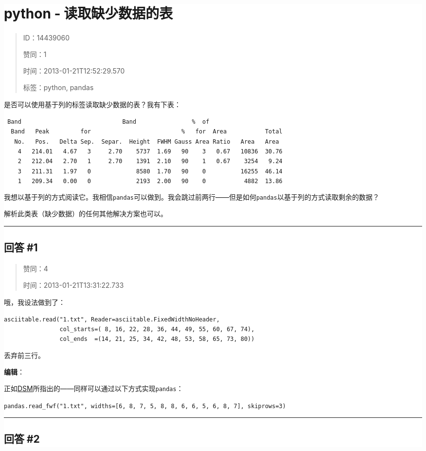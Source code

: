 # python - 读取缺少数据的表

> ID：14439060
> 
> 赞同：1
> 
> 时间：2013-01-21T12:52:29.570
> 
> 标签：python, pandas

是否可以使用基于列的标签读取缺少数据的表？我有下表：

```
 Band                             Band                %  of
  Band   Peak         for                          %   for  Area           Total
   No.   Pos.   Delta Sep.  Separ.  Height  FWHM Gauss Area Ratio   Area   Area 
    4   214.01   4.67   3     2.70    5737  1.69   90    3   0.67   10836  30.76
    2   212.04   2.70   1     2.70    1391  2.10   90    1   0.67    3254   9.24
    3   211.31   1.97   0             8580  1.70   90    0          16255  46.14
    1   209.34   0.00   0             2193  2.00   90    0           4882  13.86 
```

我想以基于列的方式阅读它。我相信`pandas`可以做到。我会跳过前两行——但是如何`pandas`以基于列的方式读取剩余的数据？

解析此类表（缺少数据）的任何其他解决方案也可以。

* * *

## 回答 #1

> 赞同：4
> 
> 时间：2013-01-21T13:31:22.733

哦，我设法做到了：

```
asciitable.read("1.txt", Reader=asciitable.FixedWidthNoHeader,
                col_starts=( 8, 16, 22, 28, 36, 44, 49, 55, 60, 67, 74),
                col_ends  =(14, 21, 25, 34, 42, 48, 53, 58, 65, 73, 80)) 
```

丢弃前三行。

**编辑**：

正如[DSM](https://stackoverflow.com/users/487339/dsm)所指出的——同样可以通过以下方式实现`pandas`：

```
pandas.read_fwf("1.txt", widths=[6, 8, 7, 5, 8, 8, 6, 6, 5, 6, 8, 7], skiprows=3) 
```

* * *

## 回答 #2
